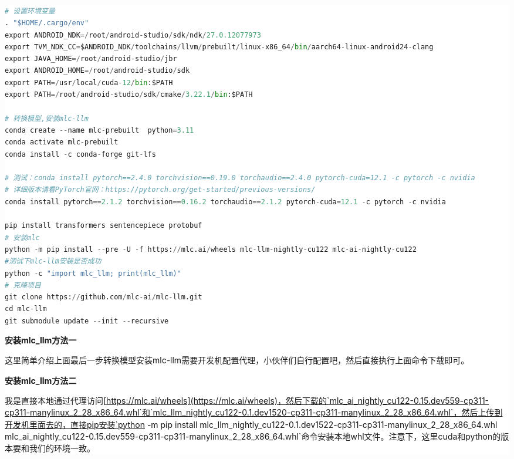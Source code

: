 ```python
# 设置环境变量
. "$HOME/.cargo/env"
export ANDROID_NDK=/root/android-studio/sdk/ndk/27.0.12077973
export TVM_NDK_CC=$ANDROID_NDK/toolchains/llvm/prebuilt/linux-x86_64/bin/aarch64-linux-android24-clang
export JAVA_HOME=/root/android-studio/jbr
export ANDROID_HOME=/root/android-studio/sdk
export PATH=/usr/local/cuda-12/bin:$PATH
export PATH=/root/android-studio/sdk/cmake/3.22.1/bin:$PATH

# 转换模型,安装mlc-llm
conda create --name mlc-prebuilt  python=3.11
conda activate mlc-prebuilt
conda install -c conda-forge git-lfs

# 测试：conda install pytorch==2.4.0 torchvision==0.19.0 torchaudio==2.4.0 pytorch-cuda=12.1 -c pytorch -c nvidia
# 详细版本请看PyTorch官网：https://pytorch.org/get-started/previous-versions/
conda install pytorch==2.1.2 torchvision==0.16.2 torchaudio==2.1.2 pytorch-cuda=12.1 -c pytorch -c nvidia

pip install transformers sentencepiece protobuf
# 安装mlc
python -m pip install --pre -U -f https://mlc.ai/wheels mlc-llm-nightly-cu122 mlc-ai-nightly-cu122
#测试下mlc-llm安装是否成功
python -c "import mlc_llm; print(mlc_llm)"
# 克隆项目
git clone https://github.com/mlc-ai/mlc-llm.git
cd mlc-llm
git submodule update --init --recursive
```



**安装mlc_llm方法一**

这里简单介绍上面最后一步转换模型安装mlc-llm需要开发机配置代理，小伙伴们自行配置吧，然后直接执行上面命令下载即可。

**安装mlc_llm方法二**

我是直接本地通过代理访问[https://mlc.ai/wheels](https://mlc.ai/wheels)，然后下载的`mlc_ai_nightly_cu122-0.15.dev559-cp311-cp311-manylinux_2_28_x86_64.whl`和`mlc_llm_nightly_cu122-0.1.dev1520-cp311-cp311-manylinux_2_28_x86_64.whl`，然后上传到开发机里面去的，直接pip安装`python -m pip install mlc_llm_nightly_cu122-0.1.dev1522-cp311-cp311-manylinux_2_28_x86_64.whl mlc_ai_nightly_cu122-0.15.dev559-cp311-cp311-manylinux_2_28_x86_64.whl`命令安装本地whl文件。注意下，这里cuda和python的版本要和我们的环境一致。
